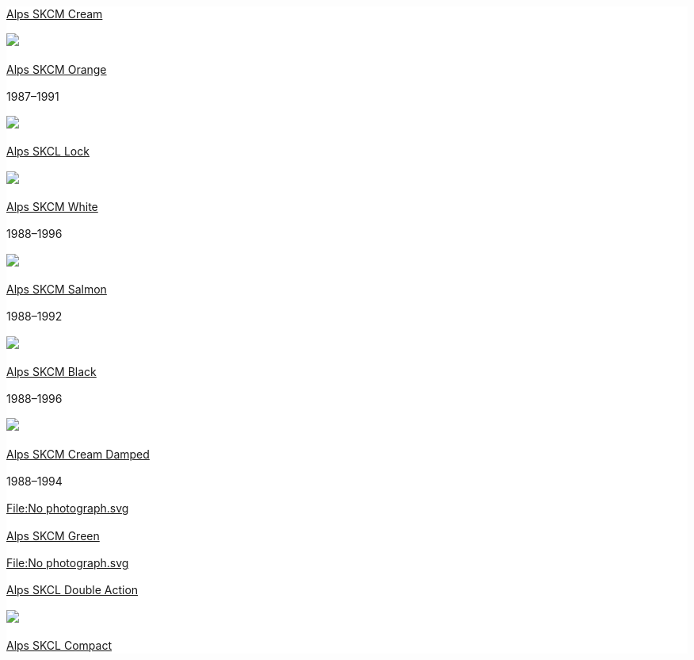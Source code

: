 [Alps SKCM Cream](https://wiki.themk.org/index.php/Alps_SKCM_Cream "Alps SKCM Cream")

[![](https://wiki.themk.org/images/thumb/7/7d/Alps_SKCM_Orange_--_variants_table.jpg/250px-Alps_SKCM_Orange_--_variants_table.jpg)](https://wiki.themk.org/index.php/File:Alps_SKCM_Orange_--_variants_table.jpg)

[Alps SKCM Orange](https://wiki.themk.org/index.php/Alps_SKCM_Orange "Alps SKCM Orange")

1987–1991

[![](https://wiki.themk.org/images/thumb/8/83/Alps_lock_infobox.jpg/250px-Alps_lock_infobox.jpg)](https://wiki.themk.org/index.php/File:Alps_lock_infobox.jpg)

[Alps SKCL Lock](https://wiki.themk.org/index.php/Alps_SKCL_Lock "Alps SKCL Lock")

[![](https://wiki.themk.org/images/thumb/a/ad/Alps_SKCM_White_--_variants_table.jpg/250px-Alps_SKCM_White_--_variants_table.jpg)](https://wiki.themk.org/index.php/File:Alps_SKCM_White_--_variants_table.jpg)

[Alps SKCM White](https://wiki.themk.org/index.php/Alps_SKCM_White "Alps SKCM White")

1988–1996

[![](https://wiki.themk.org/images/thumb/b/bc/Alps_SKCM_Salmon_--_infobox.jpg/250px-Alps_SKCM_Salmon_--_infobox.jpg)](https://wiki.themk.org/index.php/File:Alps_SKCM_Salmon_--_infobox.jpg)

[Alps SKCM Salmon](https://wiki.themk.org/index.php/Alps_SKCM_Salmon "Alps SKCM Salmon")

1988–1992

[![](https://wiki.themk.org/images/thumb/d/dd/Alps_SKCM_Black_--_infobox.jpg/250px-Alps_SKCM_Black_--_infobox.jpg)](https://wiki.themk.org/index.php/File:Alps_SKCM_Black_--_infobox.jpg)

[Alps SKCM Black](https://wiki.themk.org/index.php/Alps_SKCM_Black "Alps SKCM Black")

1988–1996

[![](https://wiki.themk.org/images/thumb/c/cd/Alps_SKCM_Cream_Damped_--_variants_table.jpg/250px-Alps_SKCM_Cream_Damped_--_variants_table.jpg)](https://wiki.themk.org/index.php/File:Alps_SKCM_Cream_Damped_--_variants_table.jpg)

[Alps SKCM Cream Damped](https://wiki.themk.org/index.php/Alps_SKCM_Cream_Damped "Alps SKCM Cream Damped")

1988–1994

[File:No photograph.svg](https://wiki.themk.org/index.php?title=Special:Upload&wpDestFile=No_photograph.svg "File:No photograph.svg")

[Alps SKCM Green](https://wiki.themk.org/index.php/Alps_SKCM_Green "Alps SKCM Green")

[File:No photograph.svg](https://wiki.themk.org/index.php?title=Special:Upload&wpDestFile=No_photograph.svg "File:No photograph.svg")

[Alps SKCL Double Action](https://wiki.themk.org/index.php/Alps_SKCL_Double_Action "Alps SKCL Double Action")

[![](https://wiki.themk.org/images/thumb/e/e1/IBM_5140_091.jpg/250px-IBM_5140_091.jpg)](https://wiki.themk.org/index.php/File:IBM_5140_091.jpg)

[Alps SKCL Compact](https://wiki.themk.org/index.php/Alps_SKCL_Compact "Alps SKCL Compact")
